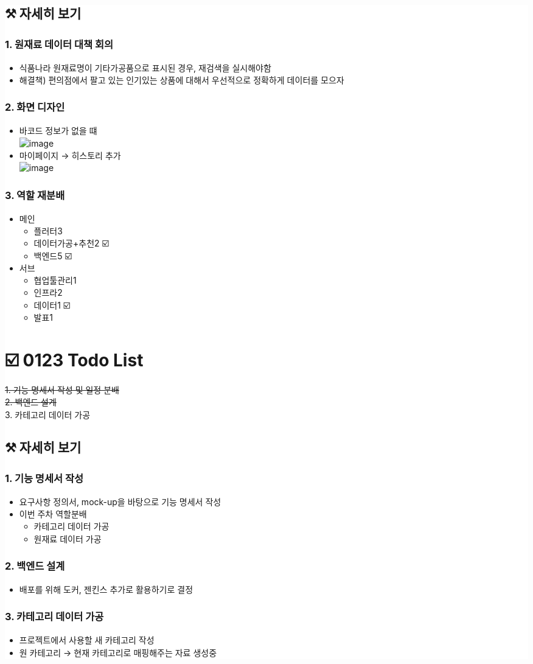 

## ⚒️ 자세히 보기
### 1. 원재료 데이터 대책 회의
- 식품나라 원재료명이 기타가공품으로 표시된 경우, 재검색을 실시해야함
- 해결책) 편의점에서 팔고 있는 인기있는 상품에 대해서 우선적으로 정확하게 데이터를 모으자


### 2. 화면 디자인
- 바코드 정보가 없을 떄    
![image](/uploads/c698bf5d581beafd42a933d3c90725bd/image.png)
- 마이페이지 → 히스토리 추가    
![image](/uploads/a501a3309029efd0da3be2ba053bdaad/image.png)

### 3. 역할 재분배
- 메인
    - 플러터3
    - 데이터가공+추천2 ☑️
    - 백엔드5 ☑️
- 서브
    - 협업툴관리1
    - 인프라2
    - 데이터1  ☑️
    - 발표1


# ☑️ 0123 Todo List
~~1. 기능 명세서 작성 및 일정 분배~~         
~~2. 백엔드 설계~~    
3. 카테고리 데이터 가공



## ⚒️ 자세히 보기
### 1. 기능 명세서 작성
- 요구사항 정의서, mock-up을 바탕으로 기능 명세서 작성
- 이번 주차 역할분배
  - 카테고리 데이터 가공
  - 원재료 데이터 가공 


### 2. 백엔드 설계
- 배포를 위해 도커, 젠킨스 추가로 활용하기로 결정

### 3. 카테고리 데이터 가공
- 프로젝트에서 사용할 새 카테고리 작성
- 원 카테고리 → 현재 카테고리로 매핑해주는 자료 생성중



